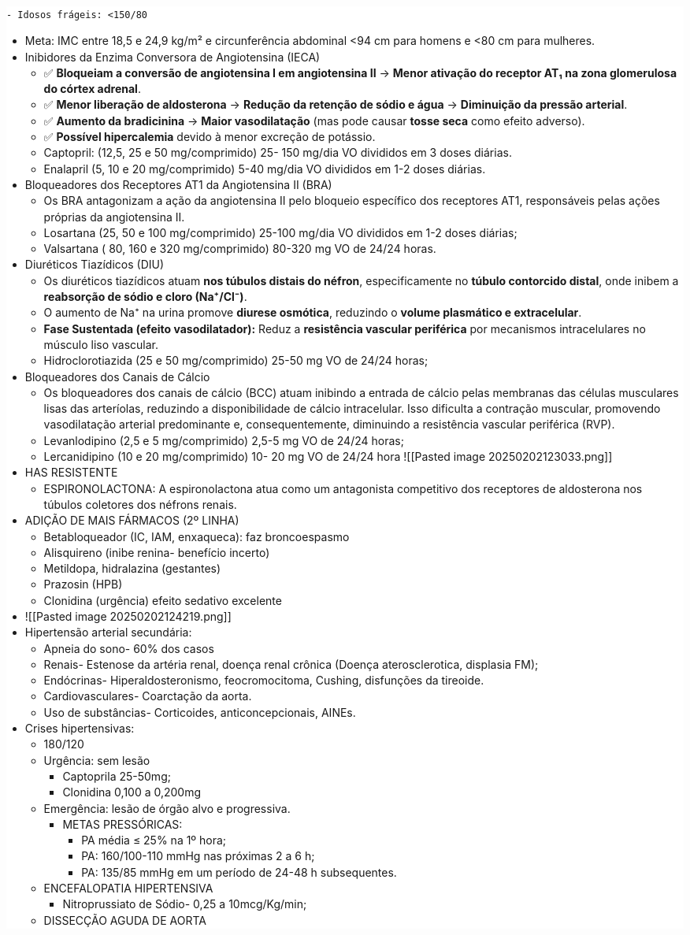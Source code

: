 	- Idosos frágeis: <150/80
- Meta: IMC entre 18,5 e 24,9 kg/m² e circunferência abdominal <94 cm para homens e <80 cm para mulheres.
- Inibidores da Enzima Conversora de Angiotensina (IECA)
	- ✅ **Bloqueiam a conversão de angiotensina I em angiotensina II** → **Menor ativação do receptor AT₁ na zona glomerulosa do córtex adrenal**.  
	- ✅ **Menor liberação de aldosterona** → **Redução da retenção de sódio e água** → **Diminuição da pressão arterial**.  
	- ✅ **Aumento da bradicinina** → **Maior vasodilatação** (mas pode causar **tosse seca** como efeito adverso).  
	- ✅ **Possível hipercalemia** devido à menor excreção de potássio.
	- Captopril: (12,5, 25 e 50 mg/comprimido) 25- 150 mg/dia VO divididos em 3 doses diárias.
	- Enalapril (5, 10 e 20 mg/comprimido) 5-40 mg/dia VO divididos em 1-2 doses diárias.
- Bloqueadores dos Receptores AT1 da Angiotensina II (BRA)
	- Os BRA antagonizam a ação da angiotensina II pelo bloqueio específico dos receptores AT1, responsáveis pelas ações próprias da angiotensina II.
	- Losartana (25, 50 e 100 mg/comprimido) 25-100 mg/dia VO divididos em 1-2 doses diárias;
	- Valsartana ( 80, 160 e 320 mg/comprimido) 80-320 mg VO de 24/24 horas.
- Diuréticos Tiazídicos (DIU)
	- Os diuréticos tiazídicos atuam **nos túbulos distais do néfron**, especificamente no **túbulo contorcido distal**, onde inibem a **reabsorção de sódio e cloro (Na⁺/Cl⁻)**.
	- O aumento de Na⁺ na urina promove **diurese osmótica**, reduzindo o **volume plasmático e extracelular**.
	- **Fase Sustentada (efeito vasodilatador):** Reduz a **resistência vascular periférica** por mecanismos intracelulares no músculo liso vascular.
	- Hidroclorotiazida (25 e 50 mg/comprimido) 25-50 mg VO de 24/24 horas;
- Bloqueadores dos Canais de Cálcio
	- Os bloqueadores dos canais de cálcio (BCC) atuam inibindo a entrada de cálcio pelas membranas das células musculares lisas das arteríolas, reduzindo a disponibilidade de cálcio intracelular. Isso dificulta a contração muscular, promovendo vasodilatação arterial predominante e, consequentemente, diminuindo a resistência vascular periférica (RVP).
	- Levanlodipino (2,5 e 5 mg/comprimido) 2,5-5 mg VO de 24/24 horas;
	- Lercanidipino (10 e 20 mg/comprimido) 10- 20 mg VO de 24/24 hora
![[Pasted image 20250202123033.png]]
- HAS RESISTENTE
	- ESPIRONOLACTONA: A espironolactona atua como um antagonista competitivo dos receptores de aldosterona nos túbulos coletores dos néfrons renais. 
- ADIÇÃO DE MAIS FÁRMACOS (2º LINHA)
	- Betabloqueador (IC, IAM, enxaqueca): faz broncoespasmo
	- Alisquireno (inibe renina- benefício incerto)
	- Metildopa, hidralazina (gestantes)
	- Prazosin (HPB)
	- Clonidina (urgência) efeito sedativo excelente
- ![[Pasted image 20250202124219.png]]
- Hipertensão arterial secundária: 
	- Apneia do sono- 60% dos casos
	- Renais- Estenose da artéria renal, doença renal crônica (Doença aterosclerotica, displasia FM); 
	- Endócrinas- Hiperaldosteronismo, feocromocitoma, Cushing, disfunções da tireoide.
	- Cardiovasculares- Coarctação da aorta.
	- Uso de substâncias- Corticoides, anticoncepcionais, AINEs.
- Crises hipertensivas: 
	- 180/120
	- Urgência: sem lesão
		- Captoprila 25-50mg;
		- Clonidina 0,100 a 0,200mg
	- Emergência: lesão de órgão alvo e progressiva. 
		- METAS PRESSÓRICAS:
			- PA média ≤ 25% na 1º hora;
			- PA: 160/100-110 mmHg nas próximas 2 a 6 h;
			- PA: 135/85 mmHg em um período de 24-48 h subsequentes.
	- ENCEFALOPATIA HIPERTENSIVA
		- Nitroprussiato de Sódio- 0,25 a 10mcg/Kg/min;
	- DISSECÇÃO AGUDA DE AORTA